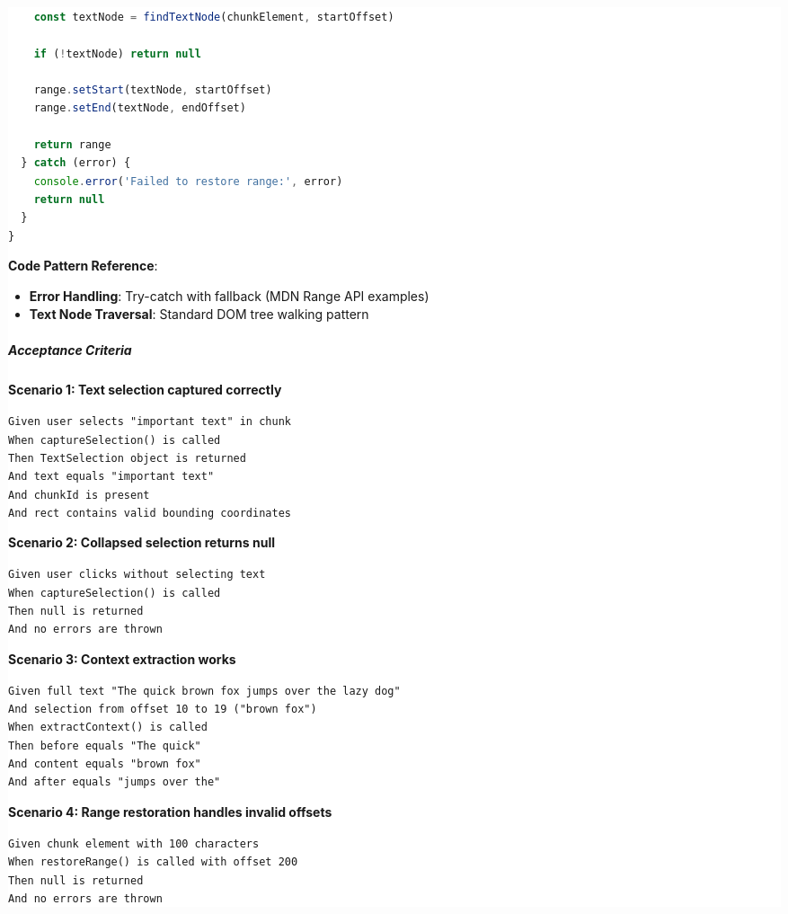 ```typescript
    const textNode = findTextNode(chunkElement, startOffset)
    
    if (!textNode) return null
    
    range.setStart(textNode, startOffset)
    range.setEnd(textNode, endOffset)
    
    return range
  } catch (error) {
    console.error('Failed to restore range:', error)
    return null
  }
}
```

**Code Pattern Reference**:
- **Error Handling**: Try-catch with fallback (MDN Range API examples)
- **Text Node Traversal**: Standard DOM tree walking pattern

##### Acceptance Criteria

**Scenario 1: Text selection captured correctly**
```gherkin
Given user selects "important text" in chunk
When captureSelection() is called
Then TextSelection object is returned
And text equals "important text"
And chunkId is present
And rect contains valid bounding coordinates
```

**Scenario 2: Collapsed selection returns null**
```gherkin
Given user clicks without selecting text
When captureSelection() is called
Then null is returned
And no errors are thrown
```

**Scenario 3: Context extraction works**
```gherkin
Given full text "The quick brown fox jumps over the lazy dog"
And selection from offset 10 to 19 ("brown fox")
When extractContext() is called
Then before equals "The quick"
And content equals "brown fox"
And after equals "jumps over the"
```

**Scenario 4: Range restoration handles invalid offsets**
```gherkin
Given chunk element with 100 characters
When restoreRange() is called with offset 200
Then null is returned
And no errors are thrown
```
